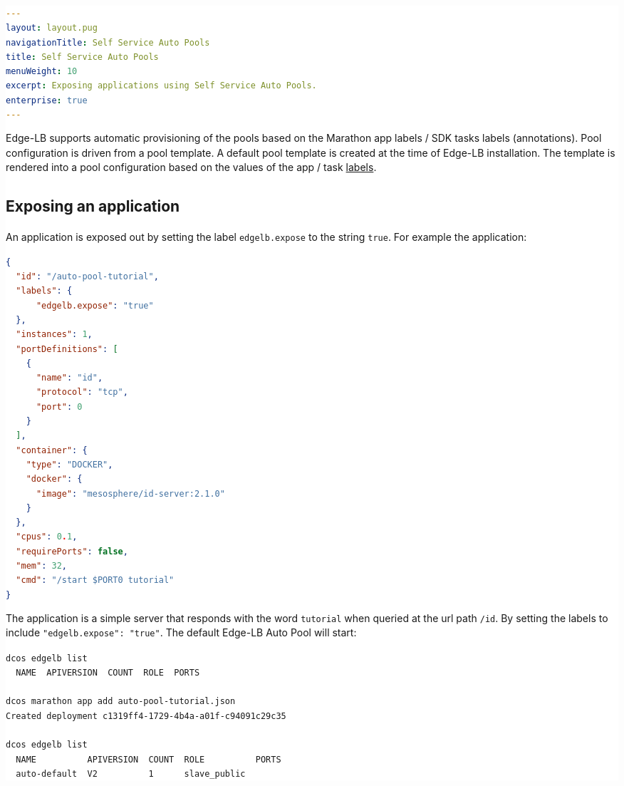 ```yaml
---
layout: layout.pug
navigationTitle: Self Service Auto Pools
title: Self Service Auto Pools
menuWeight: 10
excerpt: Exposing applications using Self Service Auto Pools.
enterprise: true
---
```


Edge-LB supports automatic provisioning of the pools based on the Marathon app labels / SDK tasks labels (annotations). Pool configuration is driven from a pool template. A default pool template is created at the time of Edge-LB installation. The template is rendered into a pool configuration based on the values of the app / task [labels](../../concepts/self-service/#supported-labels).

## Exposing an application

An application is exposed out by setting the label `edgelb.expose` to the string `true`. For example the application:

```json
{
  "id": "/auto-pool-tutorial",
  "labels": {
      "edgelb.expose": "true"
  },
  "instances": 1,
  "portDefinitions": [
    {
      "name": "id",
      "protocol": "tcp",
      "port": 0
    }
  ],
  "container": {
    "type": "DOCKER",
    "docker": {
      "image": "mesosphere/id-server:2.1.0"
    }
  },
  "cpus": 0.1,
  "requirePorts": false,
  "mem": 32,
  "cmd": "/start $PORT0 tutorial"
}
```

The application is a simple server that responds with the word `tutorial` when queried at the url path `/id`. By setting the labels to include `"edgelb.expose": "true"`. The default Edge-LB Auto Pool will start:

```bash
dcos edgelb list
  NAME  APIVERSION  COUNT  ROLE  PORTS

dcos marathon app add auto-pool-tutorial.json
Created deployment c1319ff4-1729-4b4a-a01f-c94091c29c35

dcos edgelb list
  NAME          APIVERSION  COUNT  ROLE          PORTS
  auto-default  V2          1      slave_public
```
